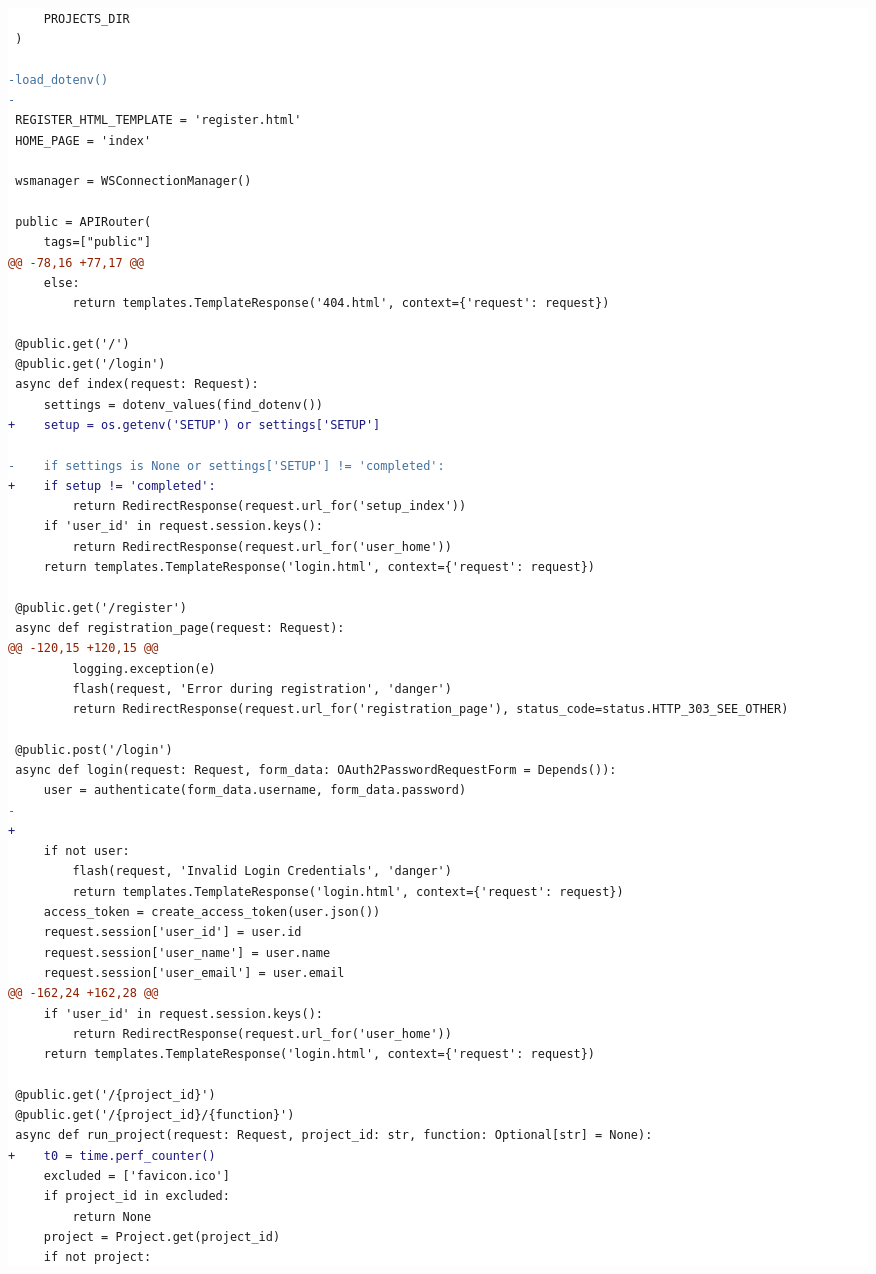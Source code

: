 ```diff
     PROJECTS_DIR
 )
 
-load_dotenv()
-
 REGISTER_HTML_TEMPLATE = 'register.html'
 HOME_PAGE = 'index'
 
 wsmanager = WSConnectionManager()
 
 public = APIRouter(
     tags=["public"]
@@ -78,16 +77,17 @@
     else:
         return templates.TemplateResponse('404.html', context={'request': request})
 
 @public.get('/')
 @public.get('/login')
 async def index(request: Request):
     settings = dotenv_values(find_dotenv())
+    setup = os.getenv('SETUP') or settings['SETUP']
     
-    if settings is None or settings['SETUP'] != 'completed':
+    if setup != 'completed':
         return RedirectResponse(request.url_for('setup_index'))
     if 'user_id' in request.session.keys():
         return RedirectResponse(request.url_for('user_home'))
     return templates.TemplateResponse('login.html', context={'request': request})
 
 @public.get('/register')
 async def registration_page(request: Request):
@@ -120,15 +120,15 @@
         logging.exception(e)
         flash(request, 'Error during registration', 'danger')
         return RedirectResponse(request.url_for('registration_page'), status_code=status.HTTP_303_SEE_OTHER)
 
 @public.post('/login')
 async def login(request: Request, form_data: OAuth2PasswordRequestForm = Depends()):
     user = authenticate(form_data.username, form_data.password)
-
+    
     if not user:
         flash(request, 'Invalid Login Credentials', 'danger')
         return templates.TemplateResponse('login.html', context={'request': request})
     access_token = create_access_token(user.json())
     request.session['user_id'] = user.id
     request.session['user_name'] = user.name
     request.session['user_email'] = user.email
@@ -162,24 +162,28 @@
     if 'user_id' in request.session.keys():
         return RedirectResponse(request.url_for('user_home'))
     return templates.TemplateResponse('login.html', context={'request': request})
 
 @public.get('/{project_id}')
 @public.get('/{project_id}/{function}')
 async def run_project(request: Request, project_id: str, function: Optional[str] = None):
+    t0 = time.perf_counter()
     excluded = ['favicon.ico']
     if project_id in excluded:
         return None
     project = Project.get(project_id)
     if not project:
```